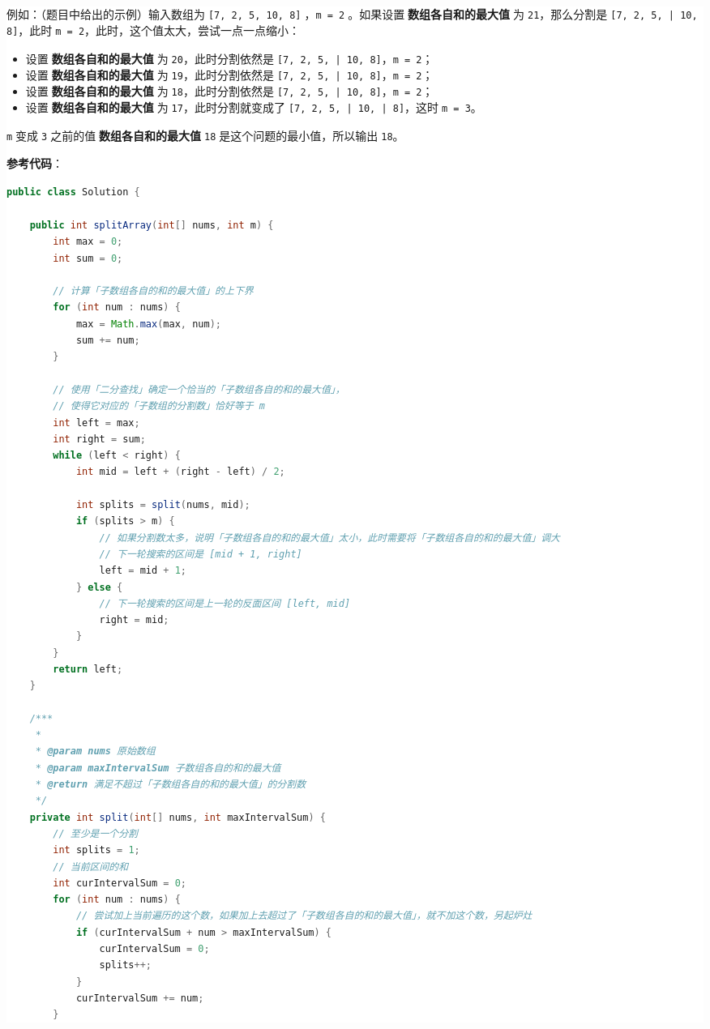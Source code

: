 例如：（题目中给出的示例）输入数组为 `[7, 2, 5, 10, 8]` ，`m = 2` 。如果设置 **数组各自和的最大值** 为 `21`，那么分割是 `[7, 2, 5, | 10, 8]`，此时 `m = 2`，此时，这个值太大，尝试一点一点缩小：

+ 设置 **数组各自和的最大值** 为 `20`，此时分割依然是 `[7, 2, 5, | 10, 8]`，`m = 2`；
+ 设置 **数组各自和的最大值** 为 `19`，此时分割依然是 `[7, 2, 5, | 10, 8]`，`m = 2`；
+ 设置 **数组各自和的最大值** 为 `18`，此时分割依然是 `[7, 2, 5, | 10, 8]`，`m = 2`；
+ 设置 **数组各自和的最大值** 为 `17`，此时分割就变成了 `[7, 2, 5, | 10, | 8]`，这时 `m = 3`。

`m` 变成 `3` 之前的值 **数组各自和的最大值** `18` 是这个问题的最小值，所以输出 `18`。 


**参考代码**：



```Java []
public class Solution {

    public int splitArray(int[] nums, int m) {
        int max = 0;
        int sum = 0;

        // 计算「子数组各自的和的最大值」的上下界
        for (int num : nums) {
            max = Math.max(max, num);
            sum += num;
        }

        // 使用「二分查找」确定一个恰当的「子数组各自的和的最大值」，
        // 使得它对应的「子数组的分割数」恰好等于 m
        int left = max;
        int right = sum;
        while (left < right) {
            int mid = left + (right - left) / 2;

            int splits = split(nums, mid);
            if (splits > m) {
                // 如果分割数太多，说明「子数组各自的和的最大值」太小，此时需要将「子数组各自的和的最大值」调大
                // 下一轮搜索的区间是 [mid + 1, right]
                left = mid + 1;
            } else {
                // 下一轮搜索的区间是上一轮的反面区间 [left, mid]
                right = mid;
            }
        }
        return left;
    }

    /***
     *
     * @param nums 原始数组
     * @param maxIntervalSum 子数组各自的和的最大值
     * @return 满足不超过「子数组各自的和的最大值」的分割数
     */
    private int split(int[] nums, int maxIntervalSum) {
        // 至少是一个分割
        int splits = 1;
        // 当前区间的和
        int curIntervalSum = 0;
        for (int num : nums) {
            // 尝试加上当前遍历的这个数，如果加上去超过了「子数组各自的和的最大值」，就不加这个数，另起炉灶
            if (curIntervalSum + num > maxIntervalSum) {
                curIntervalSum = 0;
                splits++;
            }
            curIntervalSum += num;
        }
```